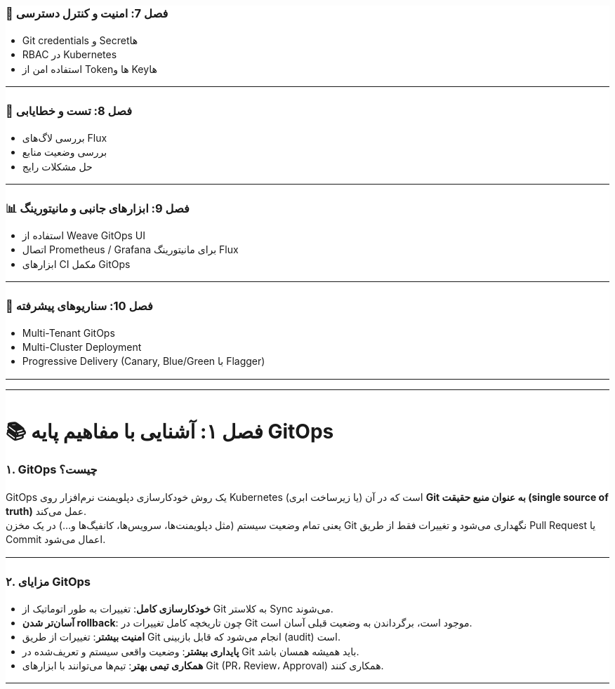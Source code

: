 ### 🔐 فصل 7: امنیت و کنترل دسترسی
- Git credentials و Secret‌ها
- RBAC در Kubernetes
- استفاده امن از Tokenها و Keyها

---

### 🧪 فصل 8: تست و خطایابی
- بررسی لاگ‌های Flux
- بررسی وضعیت منابع
- حل مشکلات رایج

---

### 📊 فصل 9: ابزارهای جانبی و مانیتورینگ
- استفاده از Weave GitOps UI
- اتصال Prometheus / Grafana برای مانیتورینگ Flux
- ابزارهای CI مکمل GitOps

---

### 🧰 فصل 10: سناریوهای پیشرفته
- Multi-Tenant GitOps
- Multi-Cluster Deployment
- Progressive Delivery (Canary, Blue/Green با Flagger)

---


---

# 📚 فصل ۱: آشنایی با مفاهیم پایه GitOps

### ۱. GitOps چیست؟
GitOps یک روش خودکارسازی دپلویمنت نرم‌افزار روی Kubernetes (یا زیرساخت ابری) است که در آن **Git به عنوان منبع حقیقت (single source of truth)** عمل می‌کند.  
یعنی تمام وضعیت سیستم (مثل دپلویمنت‌ها، سرویس‌ها، کانفیگ‌ها و...) در یک مخزن Git نگهداری می‌شود و تغییرات فقط از طریق Pull Request یا Commit اعمال می‌شود.

---

### ۲. مزایای GitOps
- **خودکارسازی کامل**: تغییرات به طور اتوماتیک از Git به کلاستر Sync می‌شوند.
- **آسان‌تر شدن rollback**: چون تاریخچه کامل تغییرات در Git موجود است، برگرداندن به وضعیت قبلی آسان است.
- **امنیت بیشتر**: تغییرات از طریق Git انجام می‌شود که قابل بازبینی (audit) است.
- **پایداری بیشتر**: وضعیت واقعی سیستم و تعریف‌شده در Git باید همیشه همسان باشد.
- **همکاری تیمی بهتر**: تیم‌ها می‌توانند با ابزارهای Git (PR، Review، Approval) همکاری کنند.

---
